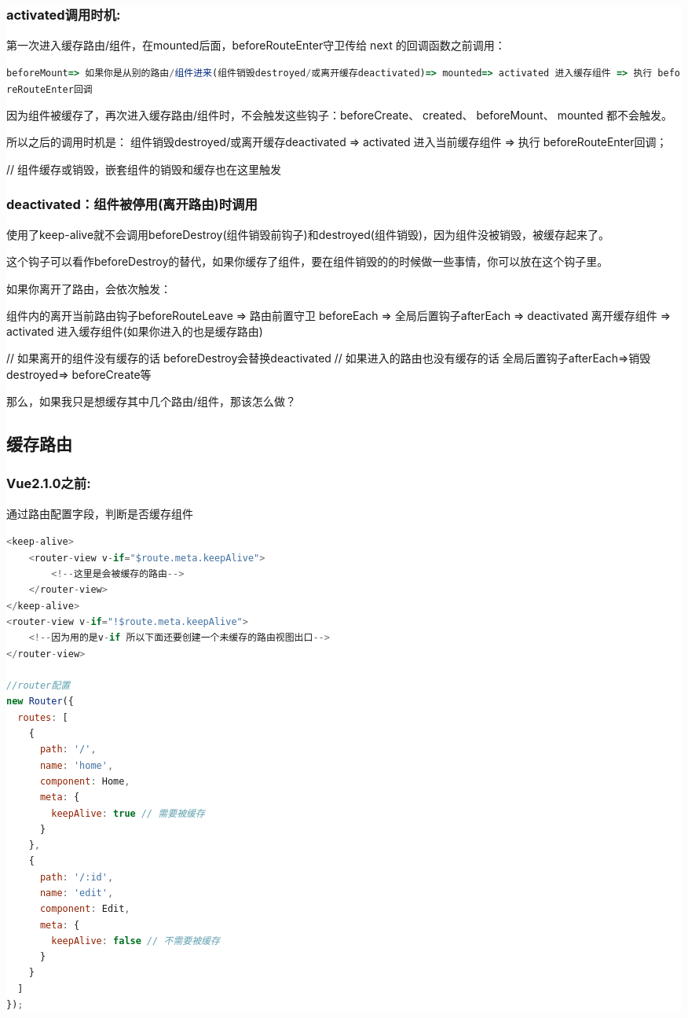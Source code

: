 ### activated调用时机:
第一次进入缓存路由/组件，在mounted后面，beforeRouteEnter守卫传给 next 的回调函数之前调用：
```js
beforeMount=> 如果你是从别的路由/组件进来(组件销毁destroyed/或离开缓存deactivated)=> mounted=> activated 进入缓存组件 => 执行 beforeRouteEnter回调
```
因为组件被缓存了，再次进入缓存路由/组件时，不会触发这些钩子：beforeCreate、 created、 beforeMount、 mounted 都不会触发。

所以之后的调用时机是：
组件销毁destroyed/或离开缓存deactivated => activated 进入当前缓存组件 => 执行 beforeRouteEnter回调；

// 组件缓存或销毁，嵌套组件的销毁和缓存也在这里触发

### deactivated：组件被停用(离开路由)时调用

使用了keep-alive就不会调用beforeDestroy(组件销毁前钩子)和destroyed(组件销毁)，因为组件没被销毁，被缓存起来了。

这个钩子可以看作beforeDestroy的替代，如果你缓存了组件，要在组件销毁的的时候做一些事情，你可以放在这个钩子里。

如果你离开了路由，会依次触发：

组件内的离开当前路由钩子beforeRouteLeave => 路由前置守卫 beforeEach => 全局后置钩子afterEach => deactivated 离开缓存组件 => activated 进入缓存组件(如果你进入的也是缓存路由)

// 如果离开的组件没有缓存的话 beforeDestroy会替换deactivated
// 如果进入的路由也没有缓存的话 全局后置钩子afterEach=>销毁 destroyed=> beforeCreate等

那么，如果我只是想缓存其中几个路由/组件，那该怎么做？

## 缓存路由

### Vue2.1.0之前:
通过路由配置字段，判断是否缓存组件
```js
<keep-alive>
    <router-view v-if="$route.meta.keepAlive">
        <!--这里是会被缓存的路由-->
    </router-view>
</keep-alive>
<router-view v-if="!$route.meta.keepAlive">
    <!--因为用的是v-if 所以下面还要创建一个未缓存的路由视图出口-->
</router-view>

//router配置
new Router({
  routes: [
    {
      path: '/',
      name: 'home',
      component: Home,
      meta: {
        keepAlive: true // 需要被缓存
      }
    },
    {
      path: '/:id',
      name: 'edit',
      component: Edit,
      meta: {
        keepAlive: false // 不需要被缓存
      }
    }
  ]
});
```
